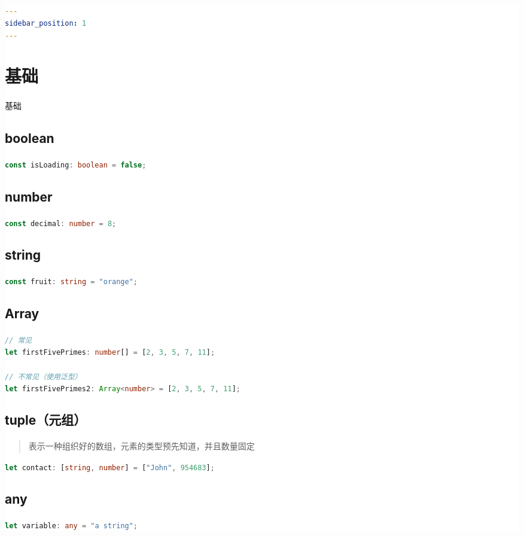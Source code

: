 ```yaml
---
sidebar_position: 1
---
```


# 基础

基础

## boolean

```typescript
const isLoading: boolean = false;
```

## number

```typescript
const decimal: number = 8;
```

## string

```typescript
const fruit: string = "orange";
```

## Array

```typescript
// 常见
let firstFivePrimes: number[] = [2, 3, 5, 7, 11];

// 不常见（使用泛型）
let firstFivePrimes2: Array<number> = [2, 3, 5, 7, 11];
```

## tuple（元组）

> 表示一种组织好的数组，元素的类型预先知道，并且数量固定

```typescript
let contact: [string, number] = ["John", 954683];
```

## any

```typescript
let variable: any = "a string";
```
